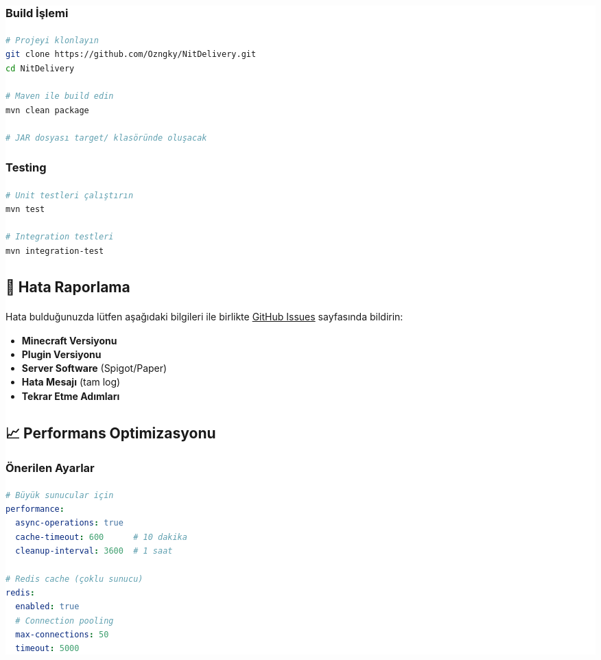 ### Build İşlemi

```bash
# Projeyi klonlayın
git clone https://github.com/Ozngky/NitDelivery.git
cd NitDelivery

# Maven ile build edin
mvn clean package

# JAR dosyası target/ klasöründe oluşacak
```

### Testing

```bash
# Unit testleri çalıştırın
mvn test

# Integration testleri
mvn integration-test
```

## 🐛 Hata Raporlama

Hata bulduğunuzda lütfen aşağıdaki bilgileri ile birlikte [GitHub Issues](https://github.com/Ozngky/NitDelivery/issues) sayfasında bildirin:

- **Minecraft Versiyonu**
- **Plugin Versiyonu**
- **Server Software** (Spigot/Paper)
- **Hata Mesajı** (tam log)
- **Tekrar Etme Adımları**

## 📈 Performans Optimizasyonu

### Önerilen Ayarlar

```yaml
# Büyük sunucular için
performance:
  async-operations: true
  cache-timeout: 600      # 10 dakika
  cleanup-interval: 3600  # 1 saat

# Redis cache (çoklu sunucu)
redis:
  enabled: true
  # Connection pooling
  max-connections: 50
  timeout: 5000
```

